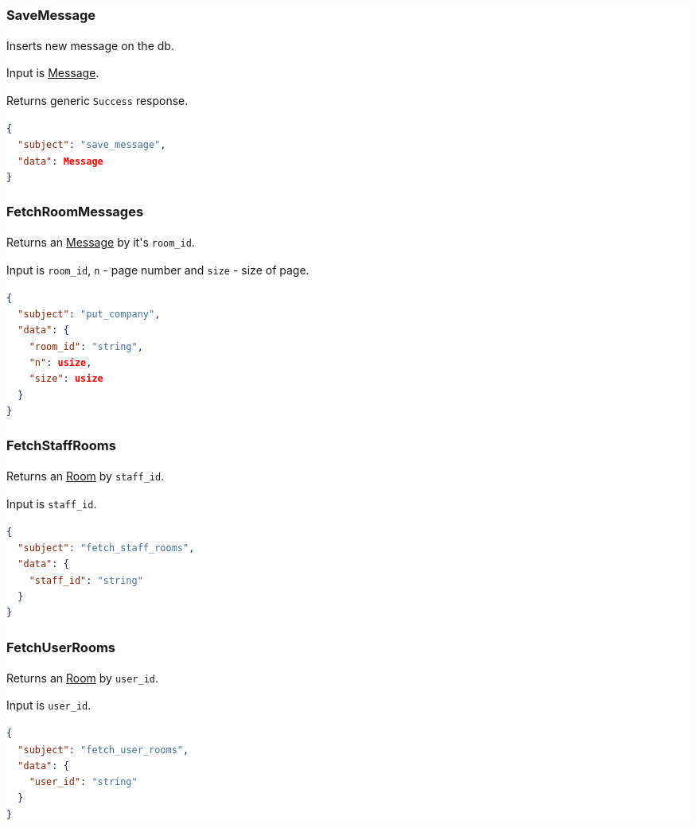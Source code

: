 ### SaveMessage

Inserts new message on the db.

Input is [Message](#message).

Returns generic `Success` response.

```json
{
  "subject": "save_message",
  "data": Message
}
```

### FetchRoomMessages

Returns an [Message](#message) by it's `room_id`.

Input is `room_id`, `n` - page number and `size` - size of page.

```json
{
  "subject": "put_company",
  "data": {
    "room_id": "string",
    "n": usize,
    "size": usize
  }
}
```

### FetchStaffRooms

Returns an [Room](#room) by `staff_id`.

Input is `staff_id`.

```json
{
  "subject": "fetch_staff_rooms",
  "data": {
    "staff_id": "string"
  }
}
```

### FetchUserRooms

Returns an [Room](#room) by `user_id`.

Input is `user_id`.

```json
{
  "subject": "fetch_user_rooms",
  "data": {
    "user_id": "string"
  }
}
```
